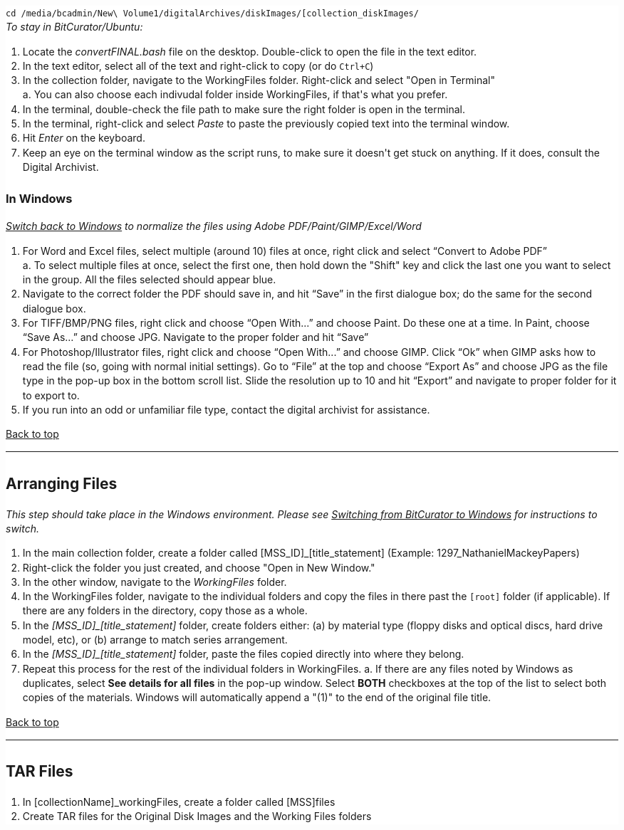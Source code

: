   ```cd /media/bcadmin/New\ Volume1/digitalArchives/diskImages/[collection_diskImages/ ```</br>
*To stay in BitCurator/Ubuntu:*
1. Locate the *convertFINAL.bash* file on the desktop. Double-click to open the file in the text editor. 
2. In the text editor, select all of the text and right-click to copy (or do ```Ctrl+C```)
3. In the collection folder, navigate to the WorkingFiles folder. Right-click and select "Open in Terminal"</br>
a. You can also choose each indivudal folder inside WorkingFiles, if that's what you prefer. </br>
4. In the terminal, double-check the file path to make sure the right folder is open in the terminal. 
5. In the terminal, right-click and select *Paste* to paste the previously copied text into the terminal window.
6. Hit *Enter* on the keyboard. 
7. Keep an eye on the terminal window as the script runs, to make sure it doesn't get stuck on anything. If it does, consult the Digital Archivist. 

### In Windows
*[Switch back to Windows](#switching-to-bitcuratorubuntu-from-windows) to normalize the files using Adobe PDF/Paint/GIMP/Excel/Word*</br>
1. For Word and Excel files, select multiple (around 10) files at once, right click and select “Convert to Adobe PDF”</br>
a. To select multiple files at once, select the first one, then hold down the "Shift" key and click the last one you want to select in the group. All the files selected should appear blue. </br>
2. Navigate to the correct folder the PDF should save in, and hit “Save” in the first dialogue box; do the same for the second dialogue box. 
3. For TIFF/BMP/PNG files, right click and choose “Open With...” and choose Paint. Do these one at a time. In Paint, choose “Save As…” and choose JPG. Navigate to the proper folder and hit “Save”
4. For Photoshop/Illustrator files, right click and choose “Open With...” and choose GIMP. Click “Ok” when GIMP asks how to read the file (so, going with normal initial settings). Go to “File” at the top and choose “Export As” and choose JPG as the file type in the pop-up box in the bottom scroll list. Slide the resolution up to 10 and hit “Export” and navigate to proper folder for it to export to. 
5. If you run into an odd or unfamiliar file type, contact the digital archivist for assistance.

[Back to top](#table-of-contents)

---

## Arranging Files
*This step should take place in the Windows environment. Please see [Switching from BitCurator to Windows](#switching-to-bitcuratorubuntu-from-windows) for instructions to switch.* </br>
1. In the main collection folder, create a folder called [MSS_ID]_[title_statement] (Example: 1297_NathanielMackeyPapers)
2. Right-click the folder you just created, and choose "Open in New Window." 
3. In the other window, navigate to the *WorkingFiles* folder. 
4. In the WorkingFiles folder, navigate to the individual folders and copy the files in there past the ```[root]``` folder (if applicable). If there are any folders in the directory, copy those as a whole. 
5. In the *[MSS_ID]_[title_statement]* folder, create folders either: (a) by material type (floppy disks and optical discs, hard drive model, etc), or (b) arrange to match series arrangement. 
6. In the *[MSS_ID]_[title_statement]* folder, paste the files copied directly into where they belong. 
7. Repeat this process for the rest of the individual folders in WorkingFiles. 
a. If there are any files noted by Windows as duplicates, select **See details for all files** in the pop-up window. Select **BOTH** checkboxes at the top of the list to select both copies of the materials. Windows will automatically append a "(1)" to the end of the original file title. 

[Back to top](#table-of-contents)

---

## TAR Files
1. In [collectionName]_workingFiles, create a folder called [MSS]files
2. Create TAR files for the Original Disk Images and the Working Files folders </br>
  ```